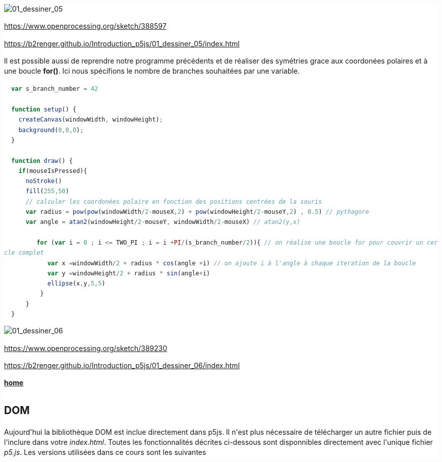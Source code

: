 ![01_dessiner_05](assets/01_dessiner_05.png)

https://www.openprocessing.org/sketch/388597

https://b2renger.github.io/Introduction_p5js/01_dessiner_05/index.html


Il est possible aussi de reprendre notre programme précédents et de réaliser des symétries grace aux coordonées polaires et à une boucle **for()**. Ici nous spécifions le nombre de branches souhaitées par une variable.

```javascript
  var s_branch_number = 42

  function setup() {
    createCanvas(windowWidth, windowHeight); 
    background(0,0,0);  
  } 

  function draw() {   
    if(mouseIsPressed){
      noStroke()
      fill(255,50)  
      // calculer les coordonées polaire en fonction des positions centrées de la souris  
      var radius = pow(pow(windowWidth/2-mouseX,2) + pow(windowHeight/2-mouseY,2) , 0.5) // pythagore 
      var angle = atan2(windowHeight/2-mouseY, windowWidth/2-mouseX) // atan2(y,x)
   
     	 for (var i = 0 ; i <= TWO_PI ; i = i +PI/(s_branch_number/2)){ // on réalise une boucle for pour couvrir un cercle complet
            var x =windowWidth/2 + radius * cos(angle +i) // on ajoute i à l'angle à chaque iteration de la boucle
            var y =windowHeight/2 + radius * sin(angle+i)
            ellipse(x,y,5,5)
          }
      }    
  }
```

![01_dessiner_06](assets/01_dessiner_06.png)

https://www.openprocessing.org/sketch/389230

https://b2renger.github.io/Introduction_p5js/01_dessiner_06/index.html

[**home**](#contenu)<br>



## DOM

Aujourd'hui la bibliothèque DOM est inclue directement dans p5js. Il n'est plus nécessaire de télécharger un autre fichier puis de l'inclure dans votre *index.html*. Toutes les fonctionnalités décrites ci-dessous sont disponnibles directement avec l'unique fichier *p5.js*. Les versions utilisées dans ce cours sont les suivantes 
